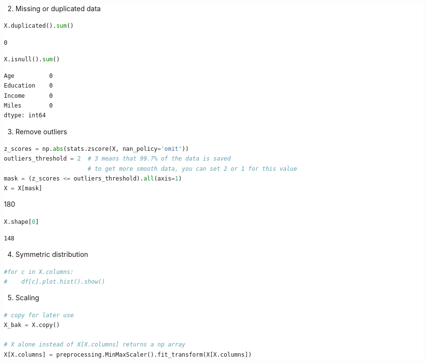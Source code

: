 2) Missing or duplicated data


```python
X.duplicated().sum()
```




    0




```python
X.isnull().sum()
```




    Age          0
    Education    0
    Income       0
    Miles        0
    dtype: int64



3) Remove outliers


```python
z_scores = np.abs(stats.zscore(X, nan_policy='omit'))
outliers_threshold = 2  # 3 means that 99.7% of the data is saved
                        # to get more smooth data, you can set 2 or 1 for this value
mask = (z_scores <= outliers_threshold).all(axis=1)
X = X[mask]
```

180


```python
X.shape[0]
```




    148



4) Symmetric distribution


```python
#for c in X.columns:
#    df[c].plot.hist().show()
```

5) Scaling


```python
# copy for later use
X_bak = X.copy()

# X alone instead of X[X.columns] returns a np array 
X[X.columns] = preprocessing.MinMaxScaler().fit_transform(X[X.columns])
```
